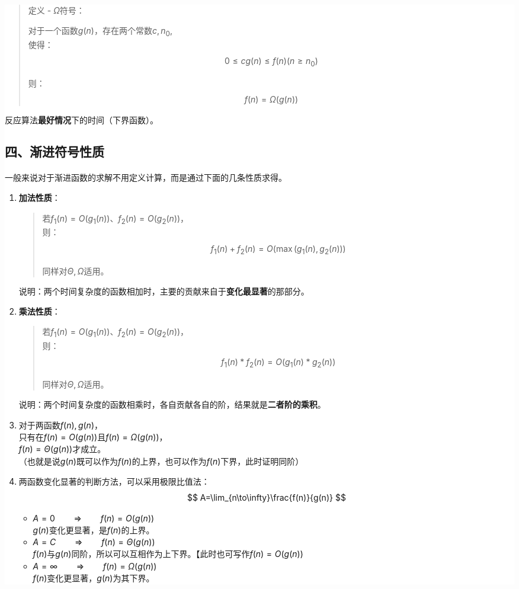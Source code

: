 > 定义 - $\Omega$符号：
>
> 对于一个函数$g(n)$，存在两个常数$c,n_0$,  
> 使得：
> $$
> 0\le cg(n) \le f(n) (n\ge n_0)
> $$
>
> 则：
> $$
> f(n)=\Omega(g(n))
> $$

反应算法**最好情况**下的时间（下界函数）。

## 四、渐进符号性质

一般来说对于渐进函数的求解不用定义计算，而是通过下面的几条性质求得。

1. **加法性质**：  
   > 若$f_1(n)=O(g_1(n))$、$f_2(n)=O(g_2(n))$，  
   > 则：
   > $$
   > f_1(n)+f_2(n)=O(\max(g_1(n),g_2(n)))
   > $$
   >
   > 同样对$\Theta,\Omega$适用。

   说明：两个时间复杂度的函数相加时，主要的贡献来自于**变化最显著**的那部分。
2. **乘法性质**：  
   > 若$f_1(n)=O(g_1(n))$、$f_2(n)=O(g_2(n))$，  
   > 则：
   > $$
   > f_1(n)*f_2(n)=O(g_1(n)*g_2(n))
   > $$
   >
   > 同样对$\Theta,\Omega$适用。

   说明：两个时间复杂度的函数相乘时，各自贡献各自的阶，结果就是**二者阶的乘积**。
3. 对于两函数$f(n),g(n)$，  
   只有在$f(n)=O(g(n))$且$f(n)=\Omega(g(n))$，  
   $f(n)=\Theta(g(n))$才成立。  
   （也就是说$g(n)$既可以作为$f(n)$的上界，也可以作为$f(n)$下界，此时证明同阶）
4. 两函数变化显著的判断方法，可以采用极限比值法：
   $$
   A=\lim_{n\to\infty}\frac{f(n)}{g(n)}
   $$

   * $A=0 \qquad\Rightarrow\qquad f(n)=O(g(n))$  
     $g(n)$变化更显著，是$f(n)$的上界。
   * $A=C\qquad\Rightarrow\qquad f(n)=\Theta(g(n))$  
     $f(n)$与$g(n)$同阶，所以可以互相作为上下界。【此时也可写作$f(n)=O(g(n))$
   * $A=\infty\qquad\Rightarrow\qquad f(n)=\Omega(g(n))$  
     $f(n)$变化更显著，$g(n)$为其下界。

